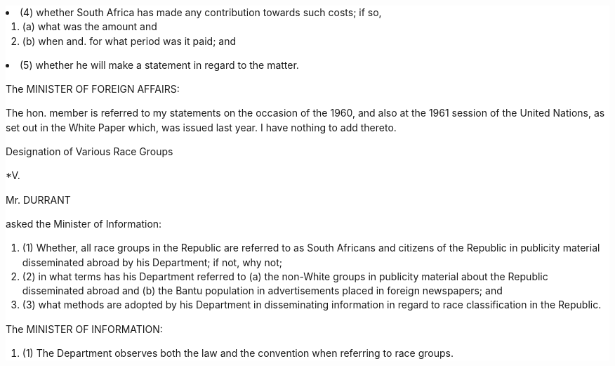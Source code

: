<li>(4) whether South Africa has made any contribution towards such costs; if so, 

<ol>

<li>(a) what was the amount and</li>

<li>(b) when and. for what period was it paid; and</li>

</ol></li>

<li>(5) whether he will make a statement in regard to the matter.</li>

</ol>

</question>

<answer by="#minister_of_foreign_affairs" to="#malan">

<from>The MINISTER OF FOREIGN AFFAIRS:</from>

<p>The hon. member is referred to my statements on the occasion of the 1960, and also at the 1961 session of the United Nations, as set out in the White Paper which, was issued last year. I have nothing to add thereto.</p>

</answer>

</oralStatements>

<oralStatements>

<heading>Designation of Various Race Groups</heading>

<question by="#durrant" to="#minister_of_information">

<num>*V.</num>

<from>Mr. DURRANT</from>

<p>asked the Minister of Information:</p>

<ol>

<li>(1) Whether, all race groups in the Republic are referred to as South Africans and citizens of the Republic in publicity material disseminated abroad by his Department; if not, why not;</li>

<li>(2) in what terms has his Department referred to (a) the non-White groups in publicity material about the Republic disseminated abroad and (b) the Bantu population in advertisements placed in foreign newspapers; and</li>

<li>(3) what methods are adopted by his Department in disseminating information in regard to race classification in the Republic.</li>

</ol>

</question>

<answer by="#minister_of_information" to="#durrant">

<from>The MINISTER OF INFORMATION:</from>

<ol>

<li>(1) The Department observes both the law and the convention when referring to race groups.</li>
